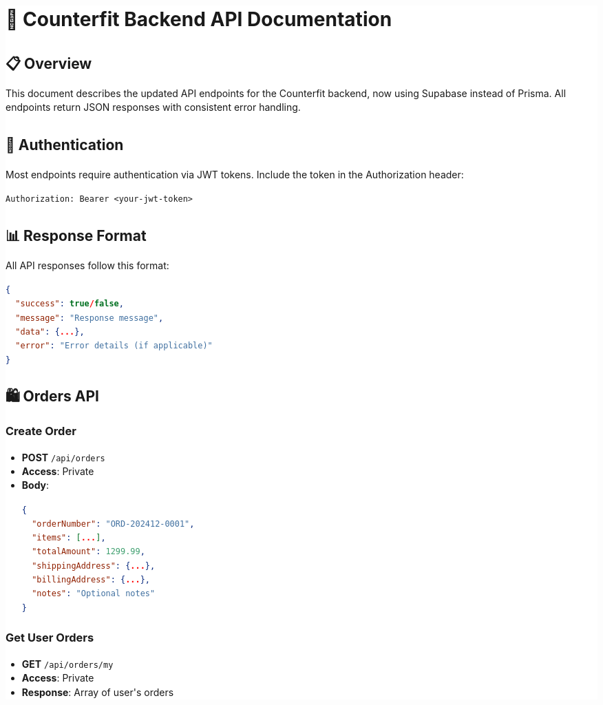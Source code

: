 # 🚀 Counterfit Backend API Documentation

## 📋 Overview

This document describes the updated API endpoints for the Counterfit backend, now using Supabase instead of Prisma. All endpoints return JSON responses with consistent error handling.

## 🔐 Authentication

Most endpoints require authentication via JWT tokens. Include the token in the Authorization header:

```
Authorization: Bearer <your-jwt-token>
```

## 📊 Response Format

All API responses follow this format:

```json
{
  "success": true/false,
  "message": "Response message",
  "data": {...},
  "error": "Error details (if applicable)"
}
```

## 🛍️ Orders API

### Create Order
- **POST** `/api/orders`
- **Access**: Private
- **Body**:
  ```json
  {
    "orderNumber": "ORD-202412-0001",
    "items": [...],
    "totalAmount": 1299.99,
    "shippingAddress": {...},
    "billingAddress": {...},
    "notes": "Optional notes"
  }
  ```

### Get User Orders
- **GET** `/api/orders/my`
- **Access**: Private
- **Response**: Array of user's orders
